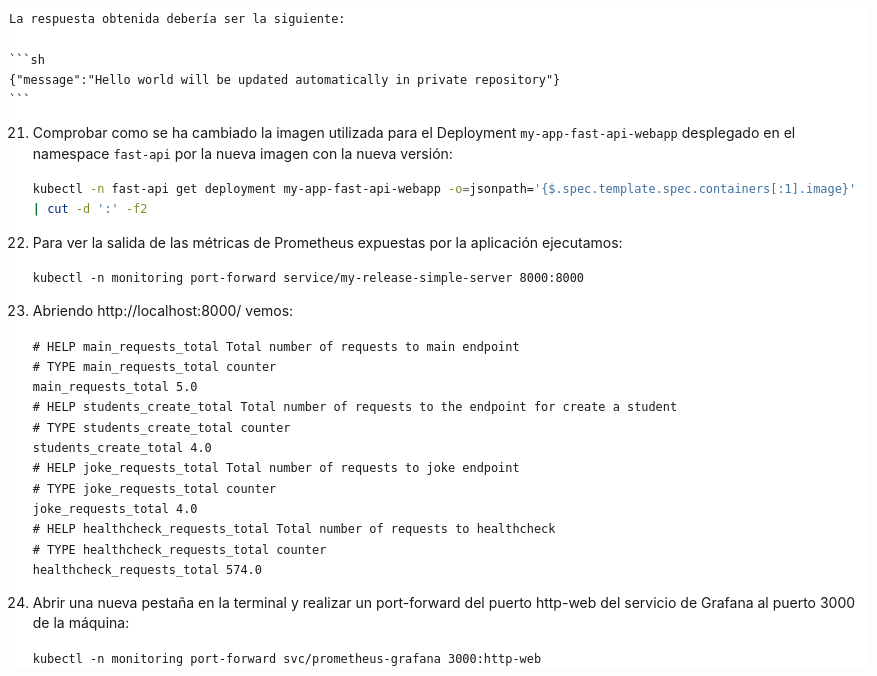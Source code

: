    La respuesta obtenida debería ser la siguiente:

    ```sh
    {"message":"Hello world will be updated automatically in private repository"}
    ```

21. Comprobar como se ha cambiado la imagen utilizada para el Deployment `my-app-fast-api-webapp` desplegado en el namespace `fast-api` por la nueva imagen con la nueva versión:

    ```sh
    kubectl -n fast-api get deployment my-app-fast-api-webapp -o=jsonpath='{$.spec.template.spec.containers[:1].image}' | cut -d ':' -f2
    ```

22. Para ver la salida de las métricas de Prometheus expuestas por la aplicación ejecutamos:

        kubectl -n monitoring port-forward service/my-release-simple-server 8000:8000

23. Abriendo http://localhost:8000/ vemos:

        # HELP main_requests_total Total number of requests to main endpoint
        # TYPE main_requests_total counter
        main_requests_total 5.0
        # HELP students_create_total Total number of requests to the endpoint for create a student
        # TYPE students_create_total counter
        students_create_total 4.0
        # HELP joke_requests_total Total number of requests to joke endpoint
        # TYPE joke_requests_total counter
        joke_requests_total 4.0
        # HELP healthcheck_requests_total Total number of requests to healthcheck
        # TYPE healthcheck_requests_total counter
        healthcheck_requests_total 574.0

24. Abrir una nueva pestaña en la terminal y realizar un port-forward del puerto http-web del servicio de Grafana 
    al puerto 3000 de la máquina:

        kubectl -n monitoring port-forward svc/prometheus-grafana 3000:http-web
